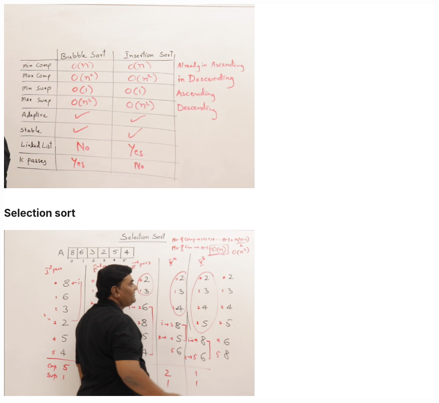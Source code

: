<img src="./images/imagel.png" width="500" />

## Selection sort
<img src="./images/imagem.png" width="500" />